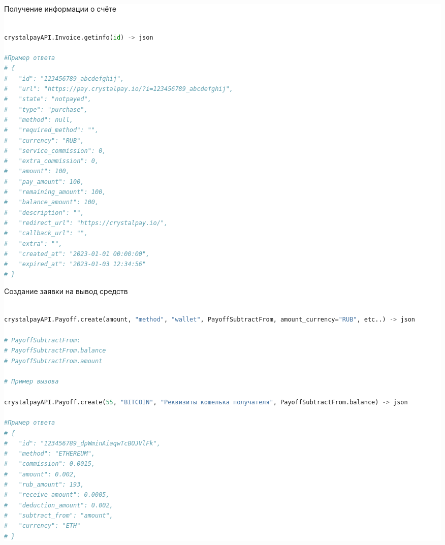 ```python
```

Получение информации о счёте
```python

crystalpayAPI.Invoice.getinfo(id) -> json

#Пример ответа
# {
#   "id": "123456789_abcdefghij",
#   "url": "https://pay.crystalpay.io/?i=123456789_abcdefghij",
#   "state": "notpayed",
#   "type": "purchase",
#   "method": null,
#   "required_method": "",
#   "currency": "RUB",
#   "service_commission": 0,
#   "extra_commission": 0,
#   "amount": 100,
#   "pay_amount": 100,
#   "remaining_amount": 100,
#   "balance_amount": 100,
#   "description": "",
#   "redirect_url": "https://crystalpay.io/",
#   "callback_url": "",
#   "extra": "",
#   "created_at": "2023-01-01 00:00:00",
#   "expired_at": "2023-01-03 12:34:56"
# }

```

Создание заявки на вывод средств
```python

crystalpayAPI.Payoff.create(amount, "method", "wallet", PayoffSubtractFrom, amount_currency="RUB", etc..) -> json

# PayoffSubtractFrom:
# PayoffSubtractFrom.balance
# PayoffSubtractFrom.amount

# Пример вызова

crystalpayAPI.Payoff.create(55, "BITCOIN", "Реквизиты кошелька получателя", PayoffSubtractFrom.balance) -> json

#Пример ответа
# {
#   "id": "123456789_dpWminAiaqwTcBOJVlFk",
#   "method": "ETHEREUM",
#   "commission": 0.0015,
#   "amount": 0.002,
#   "rub_amount": 193,
#   "receive_amount": 0.0005,
#   "deduction_amount": 0.002,
#   "subtract_from": "amount",
#   "currency": "ETH"
# }

```
